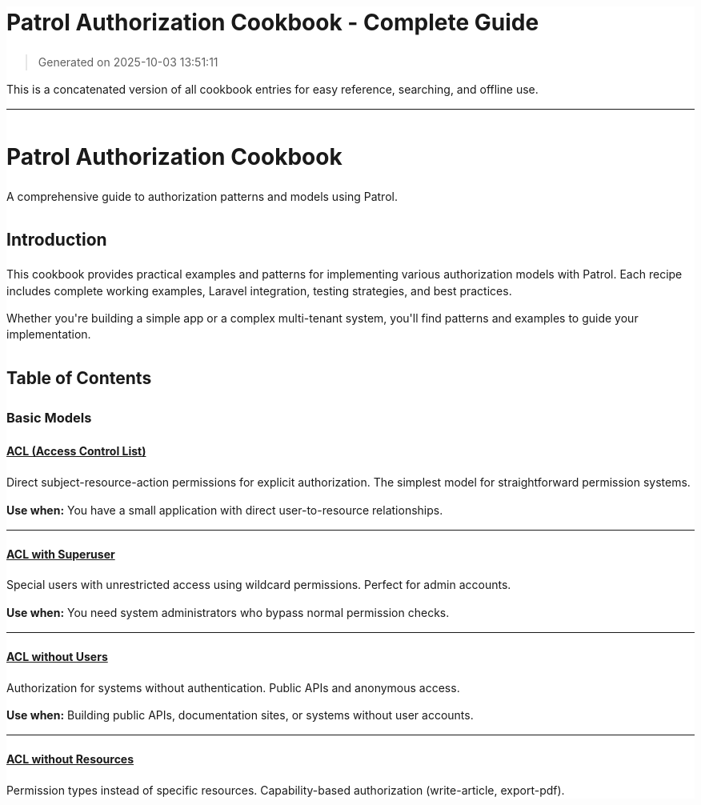 # Patrol Authorization Cookbook - Complete Guide

> Generated on 2025-10-03 13:51:11

This is a concatenated version of all cookbook entries for easy reference, searching, and offline use.

---

# Patrol Authorization Cookbook

A comprehensive guide to authorization patterns and models using Patrol.

## Introduction

This cookbook provides practical examples and patterns for implementing various authorization models with Patrol. Each recipe includes complete working examples, Laravel integration, testing strategies, and best practices.

Whether you're building a simple app or a complex multi-tenant system, you'll find patterns and examples to guide your implementation.

## Table of Contents

### Basic Models

#### [ACL (Access Control List)](./ACL.md)
Direct subject-resource-action permissions for explicit authorization. The simplest model for straightforward permission systems.

**Use when:** You have a small application with direct user-to-resource relationships.

---

#### [ACL with Superuser](./ACL-Superuser.md)
Special users with unrestricted access using wildcard permissions. Perfect for admin accounts.

**Use when:** You need system administrators who bypass normal permission checks.

---

#### [ACL without Users](./ACL-Without-Users.md)
Authorization for systems without authentication. Public APIs and anonymous access.

**Use when:** Building public APIs, documentation sites, or systems without user accounts.

---

#### [ACL without Resources](./ACL-Without-Resources.md)
Permission types instead of specific resources. Capability-based authorization (write-article, export-pdf).

